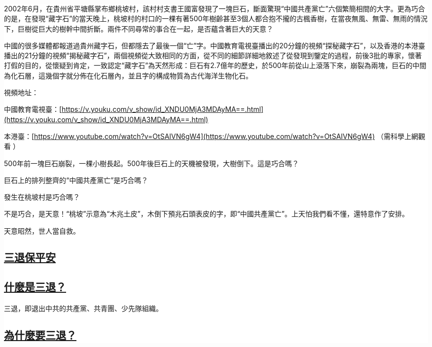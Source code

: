2002年6月，在貴州省平塘縣掌布鄉桃坡村，該村村支書王國富發現了一塊巨石，斷面驚現“中國共產黨亡”六個繁簡相間的大字。更為巧合的是，在發現“藏字石”的當天晚上，桃坡村的村口的一棵有著500年樹齡甚至3個人都合抱不攏的古楓香樹，在當夜無風、無雷、無雨的情況下，巨樹從巨大的樹幹中間折斷。兩件不同尋常的事合在一起，是否蘊含著巨大的天意？

中國的很多媒體都報道過貴州藏字石，但都隱去了最後一個“亡”字。中國教育電視臺播出的20分鐘的視頻“探秘藏字石”，以及香港的本港臺播出的21分鐘的視頻“揭秘藏字石”，兩個視頻從大致相同的方面，從不同的細節詳細地敘述了從發現到鑒定的過程，前後3批的專家，懷著打假的目的，從懷疑到肯定，一致認定“藏字石”為天然形成：巨石有2.7億年的歷史，於500年前從山上滾落下來，崩裂為兩塊，巨石的中間為化石層，這幾個字就分佈在化石層內，並且字的構成物質為古代海洋生物化石。

視頻地址： 

中國教育電視臺：[https://v.youku.com/v_show/id_XNDU0MjA3MDAyMA==.html](https://v.youku.com/v_show/id_XNDU0MjA3MDAyMA==.html)

本港臺：[https://www.youtube.com/watch?v=OtSAIVN6gW4](https://www.youtube.com/watch?v=OtSAIVN6gW4) （需科學上網觀看 ）

500年前一塊巨石崩裂，一棵小樹長起。500年後巨石上的天機被發現，大樹倒下。這是巧合嗎？

巨石上的排列整齊的“中國共產黨亡”是巧合嗎？

發生在桃坡村是巧合嗎？

不是巧合，是天意！“桃坡”示意為“木兆土皮”，木倒下預兆石頭表皮的字，即“中國共產黨亡”。上天怕我們看不懂，還特意作了安排。

天意昭然，世人當自救。



## [**三退保平安**](http://)

## [**什麼是三退？**](http://) 

三退，即退出中共的共產黨、共青團、少先隊組織。

## [**為什麼要三退？**](http://)

